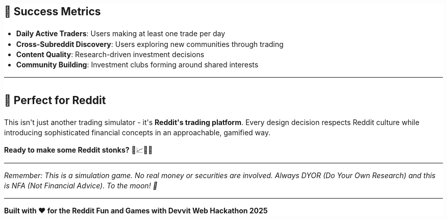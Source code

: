 ## 🏅 **Success Metrics**

- **Daily Active Traders**: Users making at least one trade per day
- **Cross-Subreddit Discovery**: Users exploring new communities through trading  
- **Content Quality**: Research-driven investment decisions
- **Community Building**: Investment clubs forming around shared interests

---

## 🎯 **Perfect for Reddit**

This isn't just another trading simulator - it's **Reddit's trading platform**. Every design decision respects Reddit culture while introducing sophisticated financial concepts in an approachable, gamified way.

**Ready to make some Reddit stonks?** 🚀📈💎🙌

---

*Remember: This is a simulation game. No real money or securities are involved. Always DYOR (Do Your Own Research) and this is NFA (Not Financial Advice). To the moon! 🚀*

---

**Built with ❤️ for the Reddit Fun and Games with Devvit Web Hackathon 2025**
